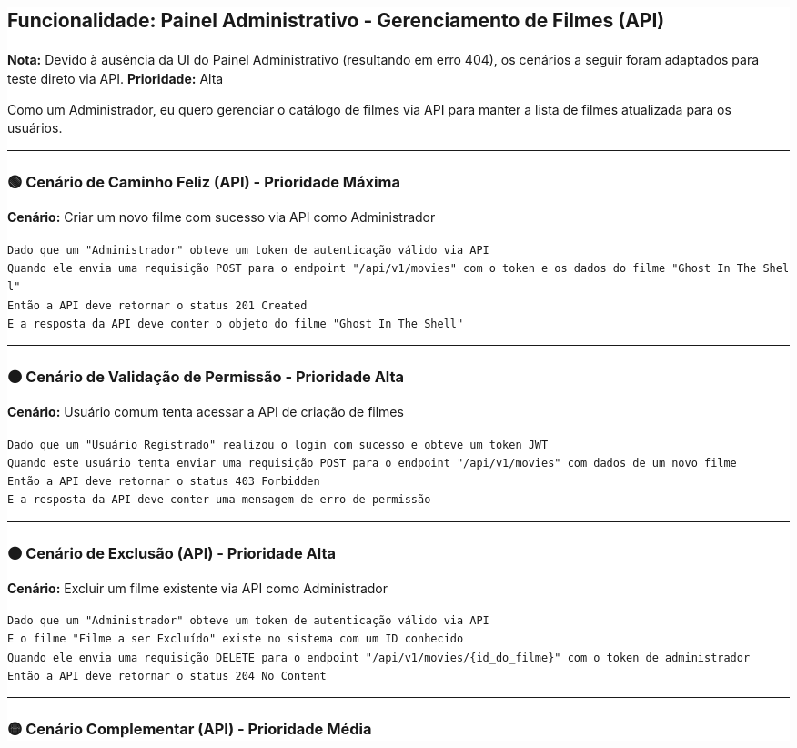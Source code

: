 
## Funcionalidade: Painel Administrativo - Gerenciamento de Filmes (API)

**Nota:** Devido à ausência da UI do Painel Administrativo (resultando em erro 404), os cenários a seguir foram adaptados para teste direto via API.
**Prioridade:** Alta

Como um Administrador, eu quero gerenciar o catálogo de filmes via API para manter a lista de filmes atualizada para os usuários.

---

### 🟢 Cenário de Caminho Feliz (API) - Prioridade Máxima

**Cenário:** Criar um novo filme com sucesso via API como Administrador

```gherkin
Dado que um "Administrador" obteve um token de autenticação válido via API
Quando ele envia uma requisição POST para o endpoint "/api/v1/movies" com o token e os dados do filme "Ghost In The Shell"
Então a API deve retornar o status 201 Created
E a resposta da API deve conter o objeto do filme "Ghost In The Shell"
```

---

### 🟠 Cenário de Validação de Permissão - Prioridade Alta

**Cenário:** Usuário comum tenta acessar a API de criação de filmes

```gherkin
Dado que um "Usuário Registrado" realizou o login com sucesso e obteve um token JWT
Quando este usuário tenta enviar uma requisição POST para o endpoint "/api/v1/movies" com dados de um novo filme
Então a API deve retornar o status 403 Forbidden
E a resposta da API deve conter uma mensagem de erro de permissão
```

---

### 🟠 Cenário de Exclusão (API) - Prioridade Alta

**Cenário:** Excluir um filme existente via API como Administrador

```gherkin
Dado que um "Administrador" obteve um token de autenticação válido via API
E o filme "Filme a ser Excluído" existe no sistema com um ID conhecido
Quando ele envia uma requisição DELETE para o endpoint "/api/v1/movies/{id_do_filme}" com o token de administrador
Então a API deve retornar o status 204 No Content
```

---

### 🟡 Cenário Complementar (API) - Prioridade Média
